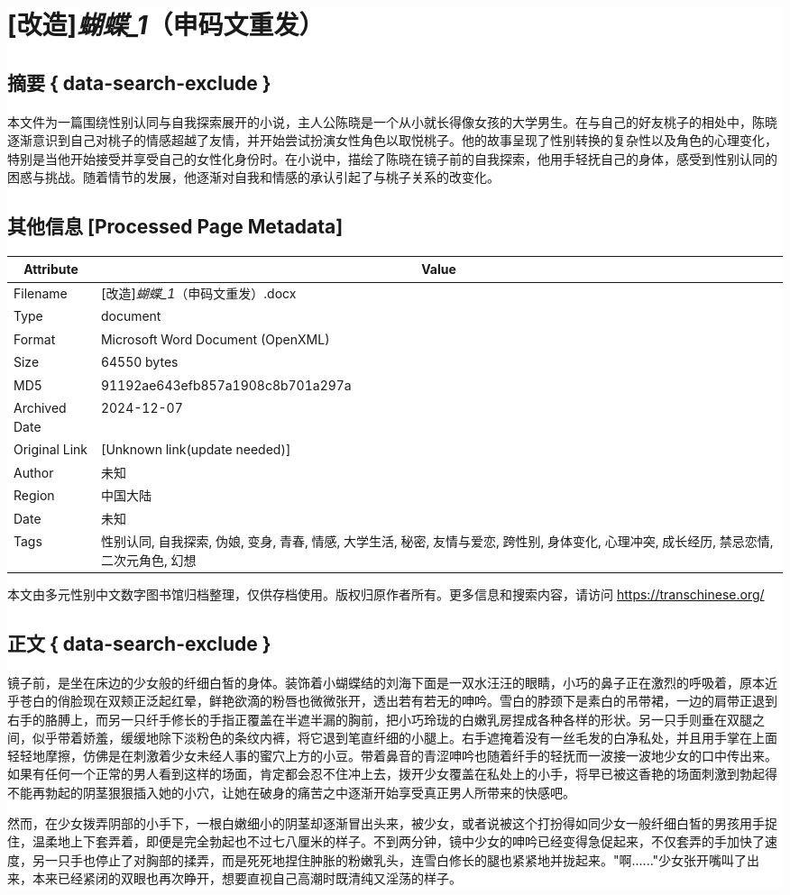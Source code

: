 # [改造]_蝴蝶_1_（申码文重发）



## 摘要  { data-search-exclude }


本文件为一篇围绕性别认同与自我探索展开的小说，主人公陈晓是一个从小就长得像女孩的大学男生。在与自己的好友桃子的相处中，陈晓逐渐意识到自己对桃子的情感超越了友情，并开始尝试扮演女性角色以取悦桃子。他的故事呈现了性别转换的复杂性以及角色的心理变化，特别是当他开始接受并享受自己的女性化身份时。在小说中，描绘了陈晓在镜子前的自我探索，他用手轻抚自己的身体，感受到性别认同的困惑与挑战。随着情节的发展，他逐渐对自我和情感的承认引起了与桃子关系的改变化。



## 其他信息 [Processed Page Metadata]

| Attribute       | Value                                  |
|-----------------|----------------------------------------|
| Filename        | [改造]_蝴蝶_1_（申码文重发）.docx                             |
| Type            | document                                 |
| Format          | Microsoft Word Document (OpenXML)                               |
| Size            | 64550 bytes                           |
| MD5             | 91192ae643efb857a1908c8b701a297a                                  |
| Archived Date   | 2024-12-07                             |
| Original Link   | [Unknown link(update needed)]                         |
| Author          | 未知                               |
| Region          | 中国大陆                               |
| Date            | 未知                                 |
| Tags            | 性别认同, 自我探索, 伪娘, 变身, 青春, 情感, 大学生活, 秘密, 友情与爱恋, 跨性别, 身体变化, 心理冲突, 成长经历, 禁忌恋情, 二次元角色, 幻想                                 |

本文由多元性别中文数字图书馆归档整理，仅供存档使用。版权归原作者所有。更多信息和搜索内容，请访问 <https://transchinese.org/>


## 正文 { data-search-exclude }


镜子前，是坐在床边的少女般的纤细白皙的身体。装饰着小蝴蝶结的刘海下面是一双水汪汪的眼睛，小巧的鼻子正在激烈的呼吸着，原本近乎苍白的俏脸现在双颊正泛起红晕，鲜艳欲滴的粉唇也微微张开，透出若有若无的呻吟。雪白的脖颈下是素白的吊带裙，一边的肩带正退到右手的胳膊上，而另一只纤手修长的手指正覆盖在半遮半漏的胸前，把小巧玲珑的白嫩乳房捏成各种各样的形状。另一只手则垂在双腿之间，似乎带着娇羞，缓缓地除下淡粉色的条纹内裤，将它退到笔直纤细的小腿上。右手遮掩着没有一丝毛发的白净私处，并且用手掌在上面轻轻地摩擦，仿佛是在刺激着少女未经人事的蜜穴上方的小豆。带着鼻音的青涩呻吟也随着纤手的轻抚而一波接一波地少女的口中传出来。如果有任何一个正常的男人看到这样的场面，肯定都会忍不住冲上去，拨开少女覆盖在私处上的小手，将早已被这香艳的场面刺激到勃起得不能再勃起的阴茎狠狠插入她的小穴，让她在破身的痛苦之中逐渐开始享受真正男人所带来的快感吧。



然而，在少女拨弄阴部的小手下，一根白嫩细小的阴茎却逐渐冒出头来，被少女，或者说被这个打扮得如同少女一般纤细白皙的男孩用手捉住，温柔地上下套弄着，即便是完全勃起也不过七八厘米的样子。不到两分钟，镜中少女的呻吟已经变得急促起来，不仅套弄的手加快了速度，另一只手也停止了对胸部的揉弄，而是死死地捏住肿胀的粉嫩乳头，连雪白修长的腿也紧紧地并拢起来。"啊......"少女张开嘴叫了出来，本来已经紧闭的双眼也再次睁开，想要直视自己高潮时既清纯又淫荡的样子。
